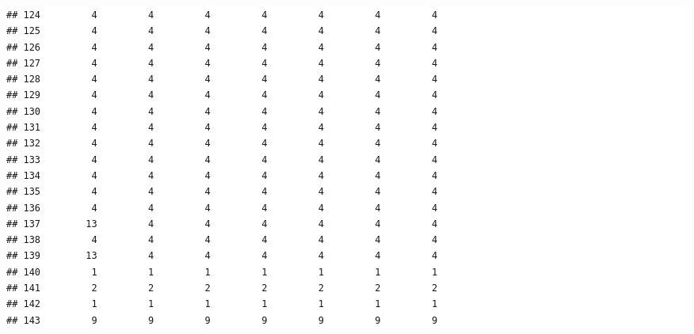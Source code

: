     ## 124         4         4         4         4         4         4         4
    ## 125         4         4         4         4         4         4         4
    ## 126         4         4         4         4         4         4         4
    ## 127         4         4         4         4         4         4         4
    ## 128         4         4         4         4         4         4         4
    ## 129         4         4         4         4         4         4         4
    ## 130         4         4         4         4         4         4         4
    ## 131         4         4         4         4         4         4         4
    ## 132         4         4         4         4         4         4         4
    ## 133         4         4         4         4         4         4         4
    ## 134         4         4         4         4         4         4         4
    ## 135         4         4         4         4         4         4         4
    ## 136         4         4         4         4         4         4         4
    ## 137        13         4         4         4         4         4         4
    ## 138         4         4         4         4         4         4         4
    ## 139        13         4         4         4         4         4         4
    ## 140         1         1         1         1         1         1         1
    ## 141         2         2         2         2         2         2         2
    ## 142         1         1         1         1         1         1         1
    ## 143         9         9         9         9         9         9         9